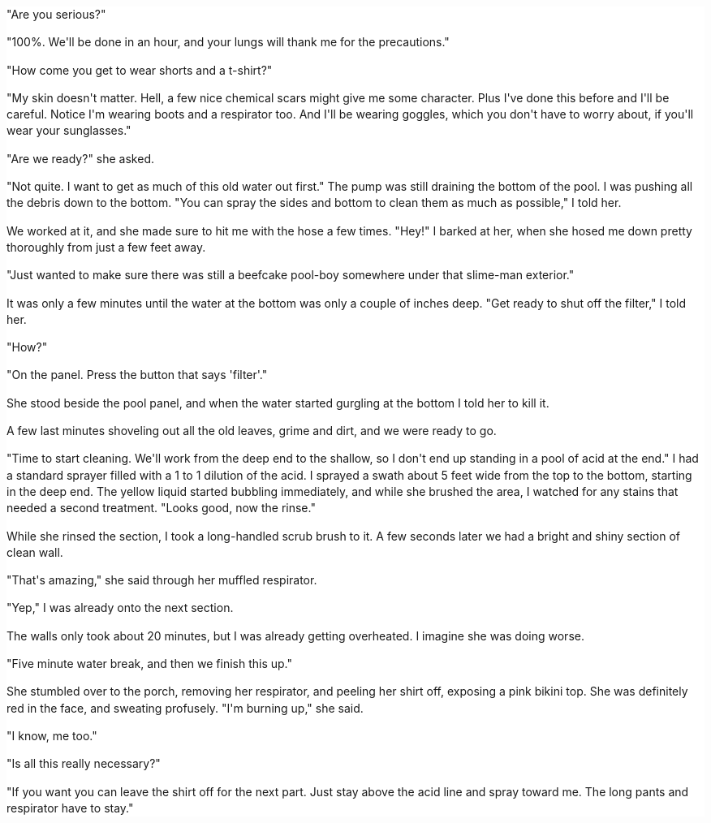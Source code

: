  "Are you serious?" 

 "100%. We'll be done in an hour, and your lungs will thank me for the precautions." 

 "How come you get to wear shorts and a t-shirt?" 

 "My skin doesn't matter. Hell, a few nice chemical scars might give me some character. Plus I've done this before and I'll be careful. Notice I'm wearing boots and a respirator too. And I'll be wearing goggles, which you don't have to worry about, if you'll wear your sunglasses." 

 "Are we ready?" she asked. 

 "Not quite. I want to get as much of this old water out first." The pump was still draining the bottom of the pool. I was pushing all the debris down to the bottom. "You can spray the sides and bottom to clean them as much as possible," I told her. 

 We worked at it, and she made sure to hit me with the hose a few times. "Hey!" I barked at her, when she hosed me down pretty thoroughly from just a few feet away. 

 "Just wanted to make sure there was still a beefcake pool-boy somewhere under that slime-man exterior." 

 It was only a few minutes until the water at the bottom was only a couple of inches deep. "Get ready to shut off the filter," I told her. 

 "How?" 

 "On the panel. Press the button that says 'filter'." 

 She stood beside the pool panel, and when the water started gurgling at the bottom I told her to kill it. 

 A few last minutes shoveling out all the old leaves, grime and dirt, and we were ready to go. 

 "Time to start cleaning. We'll work from the deep end to the shallow, so I don't end up standing in a pool of acid at the end." I had a standard sprayer filled with a 1 to 1 dilution of the acid. I sprayed a swath about 5 feet wide from the top to the bottom, starting in the deep end. The yellow liquid started bubbling immediately, and while she brushed the area, I watched for any stains that needed a second treatment. "Looks good, now the rinse." 

 While she rinsed the section, I took a long-handled scrub brush to it. A few seconds later we had a bright and shiny section of clean wall. 

 "That's amazing," she said through her muffled respirator. 

 "Yep," I was already onto the next section. 

 The walls only took about 20 minutes, but I was already getting overheated. I imagine she was doing worse. 

 "Five minute water break, and then we finish this up." 

 She stumbled over to the porch, removing her respirator, and peeling her shirt off, exposing a pink bikini top. She was definitely red in the face, and sweating profusely. "I'm burning up," she said. 

 "I know, me too." 

 "Is all this really necessary?" 

 "If you want you can leave the shirt off for the next part. Just stay above the acid line and spray toward me. The long pants and respirator have to stay." 
